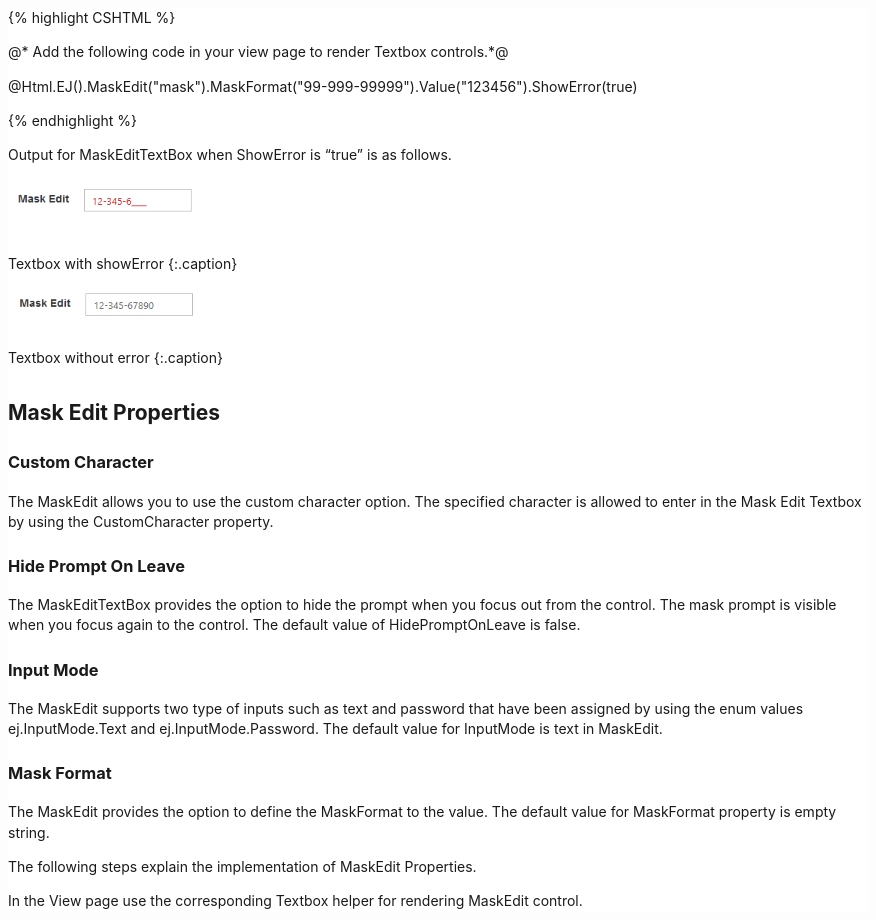 

{% highlight CSHTML %}

@* Add the following code in your view page to render Textbox controls.*@

@Html.EJ().MaskEdit("mask").MaskFormat("99-999-99999").Value("123456").ShowError(true)

{% endhighlight %}

Output for MaskEditTextBox when ShowError is “true” is as follows. 



![ASP.NET MVC Maskedit textbox with showerror in error visibility.](Behavior-Settings_images/Behavior-Settings_img8.png)

Textbox with showError
{:.caption}


![ASP.NET MVC Maskedit textbox without error in error visibility.](Behavior-Settings_images/Behavior-Settings_img9.png)

Textbox without error
{:.caption}

## Mask Edit Properties

### Custom Character

The MaskEdit allows you to use the custom character option. The specified character is allowed to enter in the Mask Edit Textbox by using the CustomCharacter property.

### Hide Prompt On Leave

The MaskEditTextBox provides the option to hide the prompt when you focus out from the control. The mask prompt is visible when you focus again to the control. The default value of HidePromptOnLeave is false.

### Input Mode

The MaskEdit supports two type of inputs such as text and password that have been assigned by using the enum values ej.InputMode.Text and ej.InputMode.Password. The default value for InputMode is text in MaskEdit.

### Mask Format

The MaskEdit provides the option to define the MaskFormat to the value. The default value for MaskFormat property is empty string.

The following steps explain the implementation of MaskEdit Properties.

In the View page use the corresponding Textbox helper for rendering MaskEdit control. 
